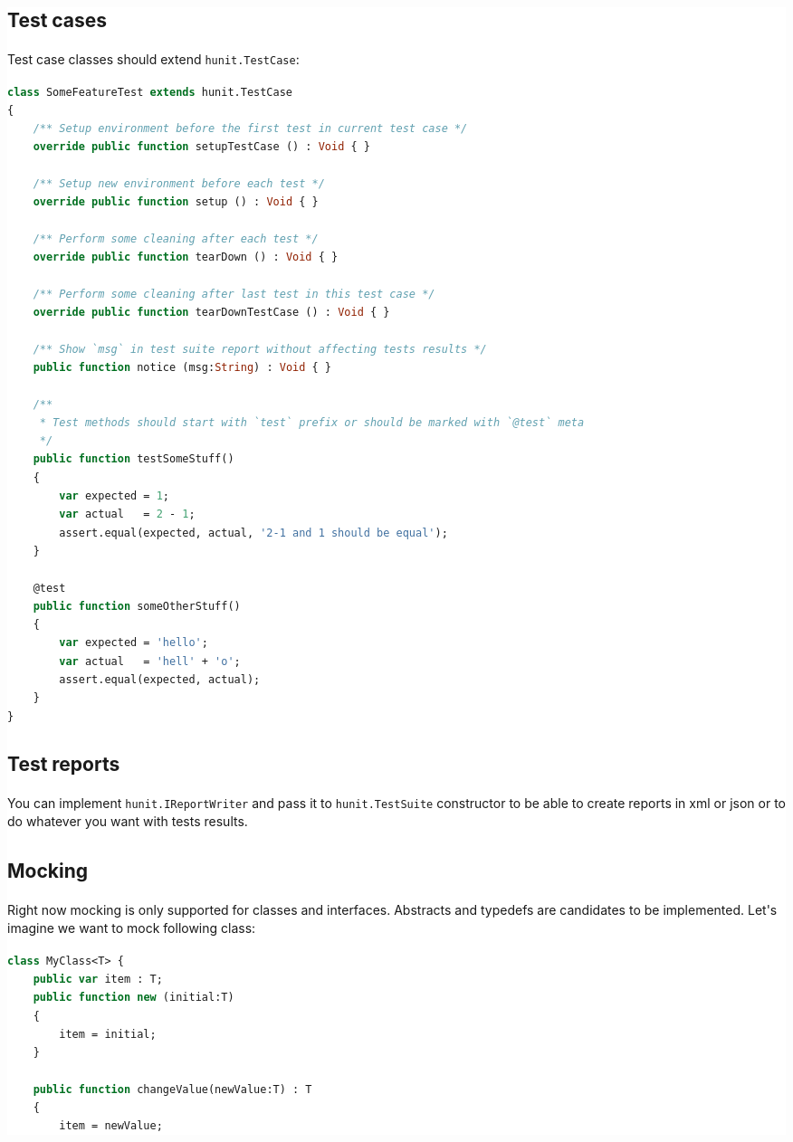 
Test cases
-----------------
Test case classes should extend `hunit.TestCase`:
```haxe
class SomeFeatureTest extends hunit.TestCase
{
    /** Setup environment before the first test in current test case */
    override public function setupTestCase () : Void { }

    /** Setup new environment before each test */
    override public function setup () : Void { }

    /** Perform some cleaning after each test */
    override public function tearDown () : Void { }

    /** Perform some cleaning after last test in this test case */
    override public function tearDownTestCase () : Void { }

    /** Show `msg` in test suite report without affecting tests results */
    public function notice (msg:String) : Void { }

    /**
     * Test methods should start with `test` prefix or should be marked with `@test` meta
     */
    public function testSomeStuff()
    {
        var expected = 1;
        var actual   = 2 - 1;
        assert.equal(expected, actual, '2-1 and 1 should be equal');
    }

    @test
    public function someOtherStuff()
    {
        var expected = 'hello';
        var actual   = 'hell' + 'o';
        assert.equal(expected, actual);
    }
}
```


Test reports
-----------------
You can implement `hunit.IReportWriter` and pass it to `hunit.TestSuite` constructor to be able to create reports in xml
or json or to do whatever you want with tests results.

Mocking
-----------------
Right now mocking is only supported for classes and interfaces.
Abstracts and typedefs are candidates to be implemented.
Let's imagine we want to mock following class:
```haxe
class MyClass<T> {
    public var item : T;
    public function new (initial:T)
    {
        item = initial;
    }

    public function changeValue(newValue:T) : T
    {
        item = newValue;
```